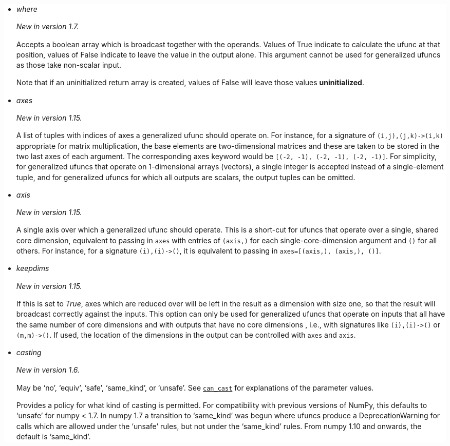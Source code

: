 - *where*

  *New in version 1.7.* 

  Accepts a boolean array which is broadcast together with the operands.
  Values of True indicate to calculate the ufunc at that position, values
  of False indicate to leave the value in the output alone. This argument
  cannot be used for generalized ufuncs as those take non-scalar input.

  Note that if an uninitialized return array is created, values of False
  will leave those values **uninitialized**.

- *axes*

  *New in version 1.15.* 

  A list of tuples with indices of axes a generalized ufunc should operate
  on. For instance, for a signature of ``(i,j),(j,k)->(i,k)`` appropriate
  for matrix multiplication, the base elements are two-dimensional matrices
  and these are taken to be stored in the two last axes of each argument.
  The corresponding axes keyword would be ``[(-2, -1), (-2, -1), (-2, -1)]``.
  For simplicity, for generalized ufuncs that operate on 1-dimensional arrays
  (vectors), a single integer is accepted instead of a single-element tuple,
  and for generalized ufuncs for which all outputs are scalars, the output
  tuples can be omitted.

- *axis*

  *New in version 1.15.* 

  A single axis over which a generalized ufunc should operate. This is a
  short-cut for ufuncs that operate over a single, shared core dimension,
  equivalent to passing in ``axes`` with entries of ``(axis,)`` for each
  single-core-dimension argument and ``()`` for all others.  For instance,
  for a signature ``(i),(i)->()``, it is equivalent to passing in
  ``axes=[(axis,), (axis,), ()]``.

- *keepdims*

  *New in version 1.15.* 

  If this is set to *True*, axes which are reduced over will be left in the
  result as a dimension with size one, so that the result will broadcast
  correctly against the inputs. This option can only be used for generalized
  ufuncs that operate on inputs that all have the same number of core
  dimensions and with outputs that have no core dimensions , i.e., with
  signatures like ``(i),(i)->()`` or ``(m,m)->()``. If used, the location of
  the dimensions in the output can be controlled with ``axes`` and ``axis``.

- *casting*

  *New in version 1.6.* 

  May be ‘no’, ‘equiv’, ‘safe’, ‘same_kind’, or ‘unsafe’.
  See [``can_cast``](generated/numpy.can_cast.html#numpy.can_cast) for explanations of the parameter values.

  Provides a policy for what kind of casting is permitted. For compatibility
  with previous versions of NumPy, this defaults to ‘unsafe’ for numpy < 1.7.
  In numpy 1.7 a transition to ‘same_kind’ was begun where ufuncs produce a
  DeprecationWarning for calls which are allowed under the ‘unsafe’
  rules, but not under the ‘same_kind’ rules. From numpy 1.10 and
  onwards, the default is ‘same_kind’.
